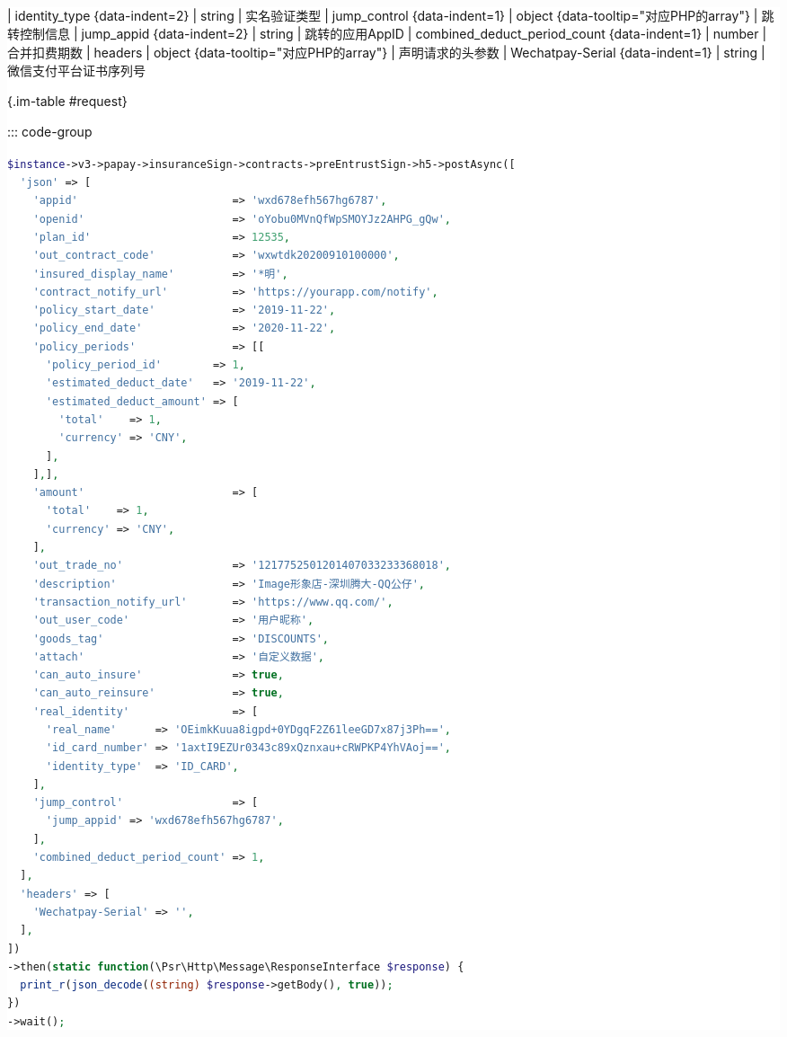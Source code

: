 | identity_type {data-indent=2} | string | 实名验证类型
| jump_control {data-indent=1} | object {data-tooltip="对应PHP的array"} | 跳转控制信息
| jump_appid {data-indent=2} | string | 跳转的应用AppID
| combined_deduct_period_count {data-indent=1} | number | 合并扣费期数
| headers | object {data-tooltip="对应PHP的array"} | 声明请求的头参数
| Wechatpay-Serial {data-indent=1} | string | 微信支付平台证书序列号

{.im-table #request}

::: code-group

```php [异步纯链式]
$instance->v3->papay->insuranceSign->contracts->preEntrustSign->h5->postAsync([
  'json' => [
    'appid'                        => 'wxd678efh567hg6787',
    'openid'                       => 'oYobu0MVnQfWpSMOYJz2AHPG_gQw',
    'plan_id'                      => 12535,
    'out_contract_code'            => 'wxwtdk20200910100000',
    'insured_display_name'         => '*明',
    'contract_notify_url'          => 'https://yourapp.com/notify',
    'policy_start_date'            => '2019-11-22',
    'policy_end_date'              => '2020-11-22',
    'policy_periods'               => [[
      'policy_period_id'        => 1,
      'estimated_deduct_date'   => '2019-11-22',
      'estimated_deduct_amount' => [
        'total'    => 1,
        'currency' => 'CNY',
      ],
    ],],
    'amount'                       => [
      'total'    => 1,
      'currency' => 'CNY',
    ],
    'out_trade_no'                 => '1217752501201407033233368018',
    'description'                  => 'Image形象店-深圳腾大-QQ公仔',
    'transaction_notify_url'       => 'https://www.qq.com/',
    'out_user_code'                => '用户昵称',
    'goods_tag'                    => 'DISCOUNTS',
    'attach'                       => '自定义数据',
    'can_auto_insure'              => true,
    'can_auto_reinsure'            => true,
    'real_identity'                => [
      'real_name'      => 'OEimkKuua8igpd+0YDgqF2Z61leeGD7x87j3Ph==',
      'id_card_number' => '1axtI9EZUr0343c89xQznxau+cRWPKP4YhVAoj==',
      'identity_type'  => 'ID_CARD',
    ],
    'jump_control'                 => [
      'jump_appid' => 'wxd678efh567hg6787',
    ],
    'combined_deduct_period_count' => 1,
  ],
  'headers' => [
    'Wechatpay-Serial' => '',
  ],
])
->then(static function(\Psr\Http\Message\ResponseInterface $response) {
  print_r(json_decode((string) $response->getBody(), true));
})
->wait();
```
